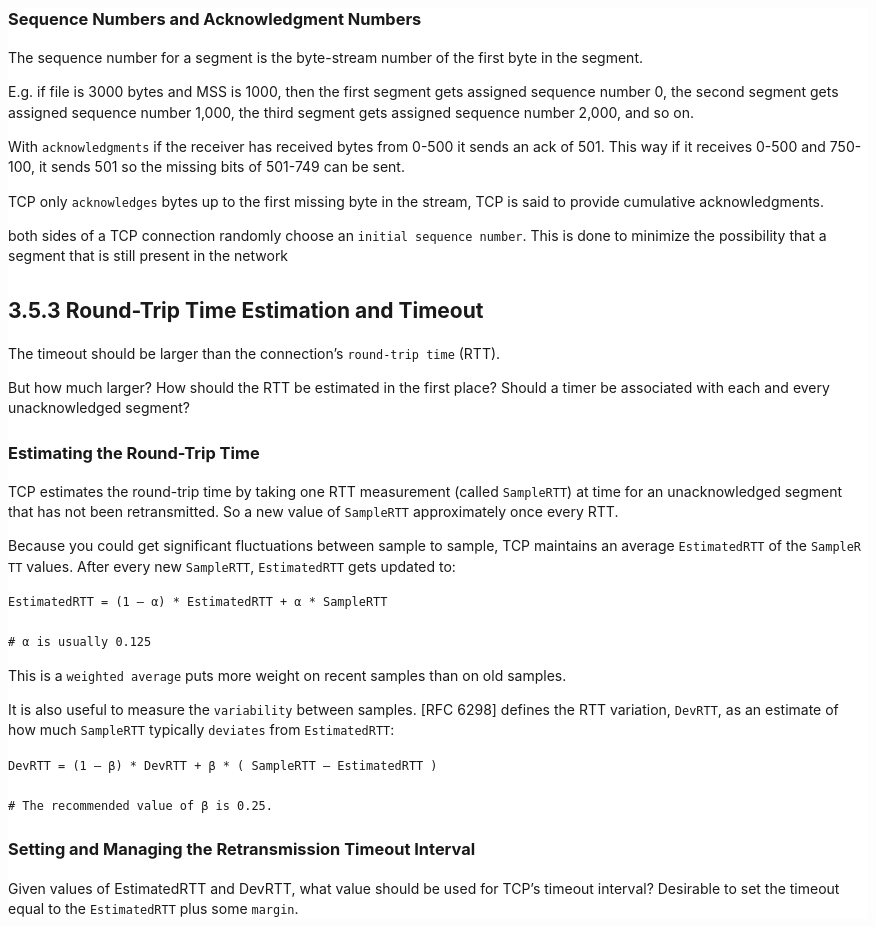### Sequence Numbers and Acknowledgment Numbers

The sequence number for a segment is the byte-stream number of the first byte in the segment.

E.g. if file is 3000 bytes and MSS is 1000, then the first segment gets assigned sequence number 0, the second segment gets assigned sequence number 1,000, the third segment gets assigned sequence number 2,000, and so on.

With `acknowledgments` if the receiver has received bytes from 0-500 it sends an ack of 501. This way if it receives 0-500 and 750-100, it sends 501 so the missing bits of 501-749 can be sent.

TCP only `acknowledges` bytes up to the first missing byte in the stream, TCP is said to provide cumulative acknowledgments.

both sides of a TCP connection randomly choose an `initial sequence number`. This is done to minimize the possibility that a segment that is still present in the network

## 3.5.3 Round-Trip Time Estimation and Timeout

The timeout should be larger than the connection’s `round-trip time` (RTT).

But how much larger? How should the RTT be estimated in the first place? Should a timer be associated with each and every unacknowledged segment?

### Estimating the Round-Trip Time

TCP estimates the round-trip time by taking one RTT measurement (called `SampleRTT`) at time for an unacknowledged segment that has not been retransmitted. So a new value of `SampleRTT` approximately once every RTT.

Because you could get significant fluctuations between sample to sample, TCP maintains an average `EstimatedRTT` of the `SampleRTT` values. After every new `SampleRTT`, `EstimatedRTT` gets updated to:

```
EstimatedRTT = (1 – α) * EstimatedRTT + α * SampleRTT

# α is usually 0.125
```

This is a `weighted average` puts more weight on recent samples than on old samples.

It is also useful to measure the `variability` between samples. [RFC 6298] defines the RTT variation, `DevRTT`, as an estimate of how much `SampleRTT` typically `deviates` from `EstimatedRTT`:

```
DevRTT = (1 – β) * DevRTT + β * ( SampleRTT – EstimatedRTT )

# The recommended value of β is 0.25.
```

### Setting and Managing the Retransmission Timeout Interval

Given values of EstimatedRTT and DevRTT, what value should be used for TCP’s timeout interval? Desirable to set the timeout equal to the `EstimatedRTT` plus some `margin`.
